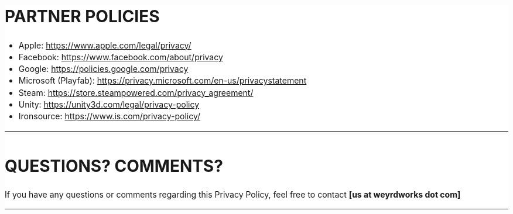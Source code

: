 
# **PARTNER POLICIES**

- Apple: https://www.apple.com/legal/privacy/
- Facebook: https://www.facebook.com/about/privacy
- Google: https://policies.google.com/privacy
- Microsoft (Playfab): https://privacy.microsoft.com/en-us/privacystatement
- Steam: https://store.steampowered.com/privacy_agreement/
- Unity: https://unity3d.com/legal/privacy-policy
- Ironsource: https://www.is.com/privacy-policy/

---

# **QUESTIONS? COMMENTS?**

If you have any questions or comments regarding this Privacy Policy, feel free to contact **[us at weyrdworks dot com]**

---
